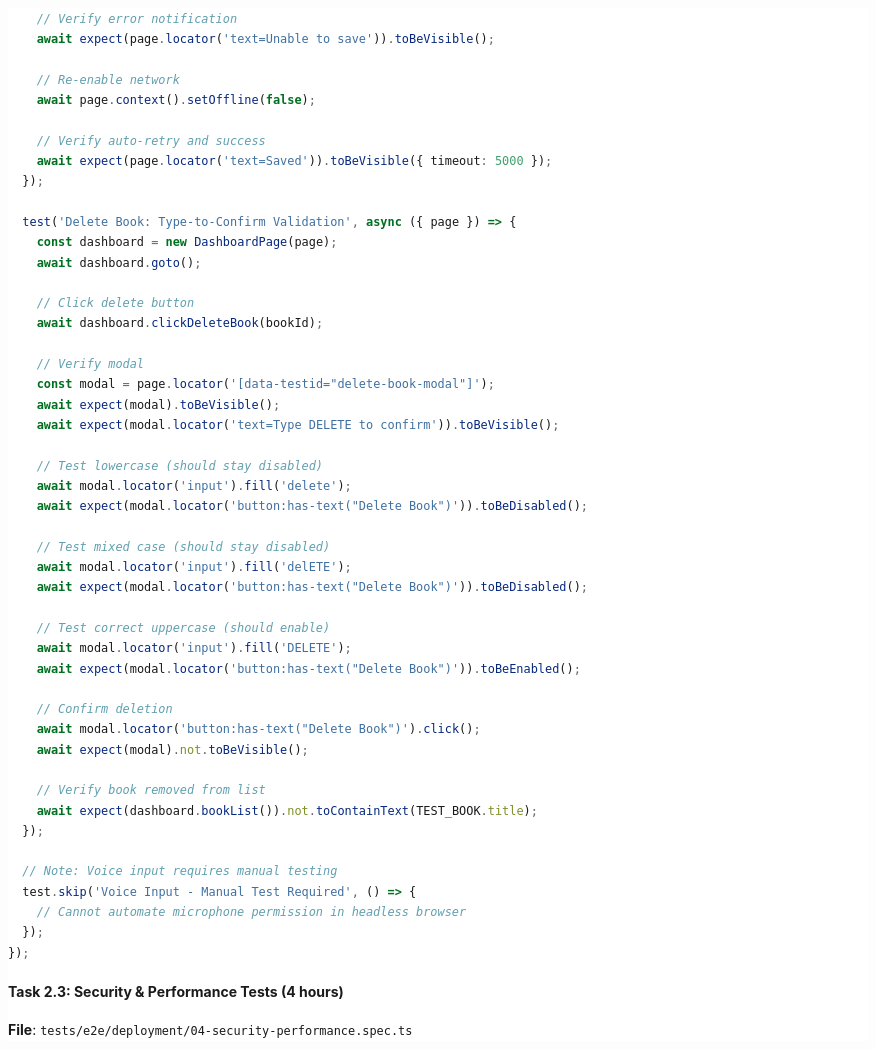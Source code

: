```typescript
    // Verify error notification
    await expect(page.locator('text=Unable to save')).toBeVisible();

    // Re-enable network
    await page.context().setOffline(false);

    // Verify auto-retry and success
    await expect(page.locator('text=Saved')).toBeVisible({ timeout: 5000 });
  });

  test('Delete Book: Type-to-Confirm Validation', async ({ page }) => {
    const dashboard = new DashboardPage(page);
    await dashboard.goto();

    // Click delete button
    await dashboard.clickDeleteBook(bookId);

    // Verify modal
    const modal = page.locator('[data-testid="delete-book-modal"]');
    await expect(modal).toBeVisible();
    await expect(modal.locator('text=Type DELETE to confirm')).toBeVisible();

    // Test lowercase (should stay disabled)
    await modal.locator('input').fill('delete');
    await expect(modal.locator('button:has-text("Delete Book")')).toBeDisabled();

    // Test mixed case (should stay disabled)
    await modal.locator('input').fill('delETE');
    await expect(modal.locator('button:has-text("Delete Book")')).toBeDisabled();

    // Test correct uppercase (should enable)
    await modal.locator('input').fill('DELETE');
    await expect(modal.locator('button:has-text("Delete Book")')).toBeEnabled();

    // Confirm deletion
    await modal.locator('button:has-text("Delete Book")').click();
    await expect(modal).not.toBeVisible();

    // Verify book removed from list
    await expect(dashboard.bookList()).not.toContainText(TEST_BOOK.title);
  });

  // Note: Voice input requires manual testing
  test.skip('Voice Input - Manual Test Required', () => {
    // Cannot automate microphone permission in headless browser
  });
});
```

#### Task 2.3: Security & Performance Tests (4 hours)
**File**: `tests/e2e/deployment/04-security-performance.spec.ts`
